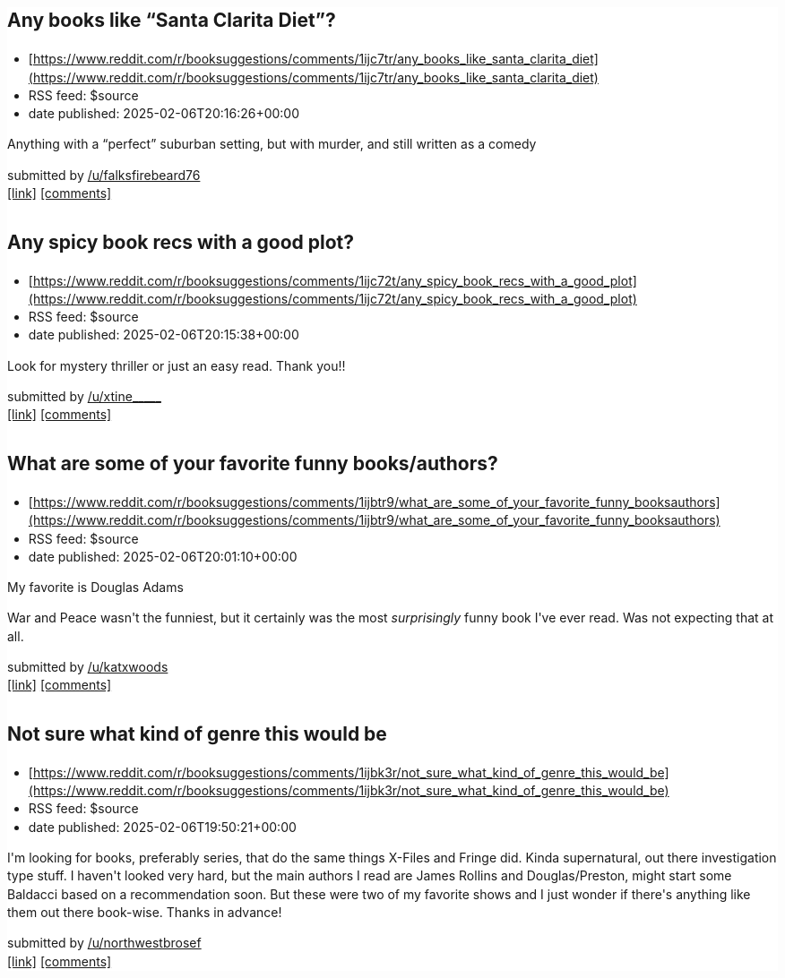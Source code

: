 ## Any books like “Santa Clarita Diet”?
 - [https://www.reddit.com/r/booksuggestions/comments/1ijc7tr/any_books_like_santa_clarita_diet](https://www.reddit.com/r/booksuggestions/comments/1ijc7tr/any_books_like_santa_clarita_diet)
 - RSS feed: $source
 - date published: 2025-02-06T20:16:26+00:00

<div class="md"><p>Anything with a “perfect” suburban setting, but with murder, and still written as a comedy</p> </div> &#32; submitted by &#32; <a href="https://www.reddit.com/user/falksfirebeard76"> /u/falksfirebeard76 </a> <br/> <span><a href="https://www.reddit.com/r/booksuggestions/comments/1ijc7tr/any_books_like_santa_clarita_diet/">[link]</a></span> &#32; <span><a href="https://www.reddit.com/r/booksuggestions/comments/1ijc7tr/any_books_like_santa_clarita_diet/">[comments]</a></span>

## Any spicy book recs with a good plot?
 - [https://www.reddit.com/r/booksuggestions/comments/1ijc72t/any_spicy_book_recs_with_a_good_plot](https://www.reddit.com/r/booksuggestions/comments/1ijc72t/any_spicy_book_recs_with_a_good_plot)
 - RSS feed: $source
 - date published: 2025-02-06T20:15:38+00:00

<div class="md"><p>Look for mystery thriller or just an easy read. Thank you!!</p> </div> &#32; submitted by &#32; <a href="https://www.reddit.com/user/xtine_____"> /u/xtine_____ </a> <br/> <span><a href="https://www.reddit.com/r/booksuggestions/comments/1ijc72t/any_spicy_book_recs_with_a_good_plot/">[link]</a></span> &#32; <span><a href="https://www.reddit.com/r/booksuggestions/comments/1ijc72t/any_spicy_book_recs_with_a_good_plot/">[comments]</a></span>

## What are some of your favorite funny books/authors?
 - [https://www.reddit.com/r/booksuggestions/comments/1ijbtr9/what_are_some_of_your_favorite_funny_booksauthors](https://www.reddit.com/r/booksuggestions/comments/1ijbtr9/what_are_some_of_your_favorite_funny_booksauthors)
 - RSS feed: $source
 - date published: 2025-02-06T20:01:10+00:00

<div class="md"><p>My favorite is Douglas Adams</p> <p>War and Peace wasn&#39;t the funniest, but it certainly was the most <em>surprisingly</em> funny book I&#39;ve ever read. Was not expecting that at all. </p> </div> &#32; submitted by &#32; <a href="https://www.reddit.com/user/katxwoods"> /u/katxwoods </a> <br/> <span><a href="https://www.reddit.com/r/booksuggestions/comments/1ijbtr9/what_are_some_of_your_favorite_funny_booksauthors/">[link]</a></span> &#32; <span><a href="https://www.reddit.com/r/booksuggestions/comments/1ijbtr9/what_are_some_of_your_favorite_funny_booksauthors/">[comments]</a></span>

## Not sure what kind of genre this would be
 - [https://www.reddit.com/r/booksuggestions/comments/1ijbk3r/not_sure_what_kind_of_genre_this_would_be](https://www.reddit.com/r/booksuggestions/comments/1ijbk3r/not_sure_what_kind_of_genre_this_would_be)
 - RSS feed: $source
 - date published: 2025-02-06T19:50:21+00:00

<div class="md"><p>I&#39;m looking for books, preferably series, that do the same things X-Files and Fringe did. Kinda supernatural, out there investigation type stuff. I haven&#39;t looked very hard, but the main authors I read are James Rollins and Douglas/Preston, might start some Baldacci based on a recommendation soon. But these were two of my favorite shows and I just wonder if there&#39;s anything like them out there book-wise. Thanks in advance!</p> </div> &#32; submitted by &#32; <a href="https://www.reddit.com/user/northwestbrosef"> /u/northwestbrosef </a> <br/> <span><a href="https://www.reddit.com/r/booksuggestions/comments/1ijbk3r/not_sure_what_kind_of_genre_this_would_be/">[link]</a></span> &#32; <span><a href="https://www.reddit.com/r/booksuggestions/comments/1ijbk3r/not_sure_what_kind_of_genre_this_would_be/">[comments]</a></span>
